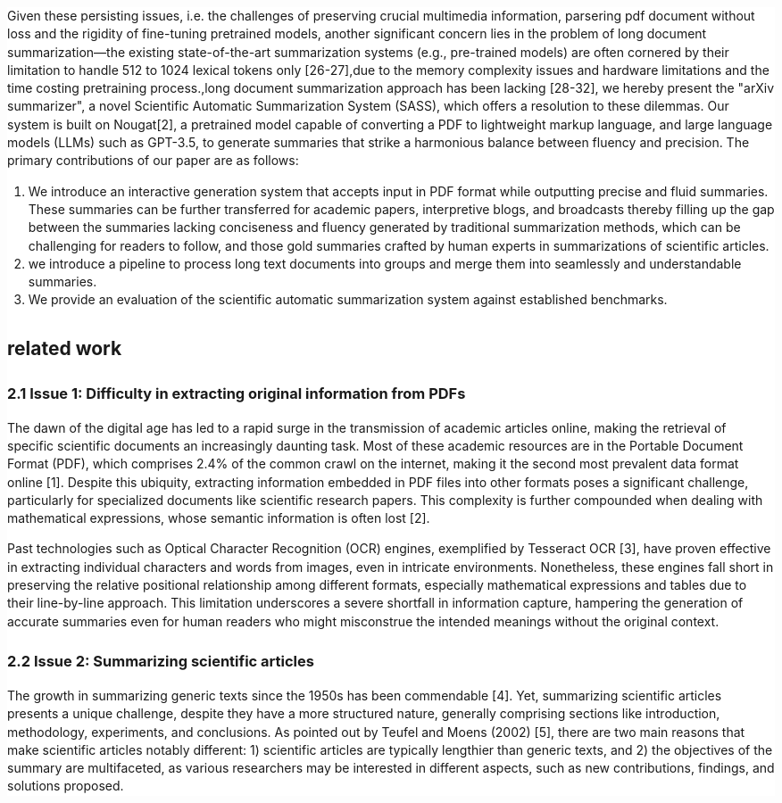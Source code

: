 



Given these persisting issues, i.e. the challenges of preserving crucial multimedia information, parsering pdf document without loss and the rigidity of fine-tuning pretrained models, another significant concern lies in the problem of long document summarization—the existing state-of-the-art summarization systems (e.g., pre-trained models) are often cornered by their limitation to handle 512 to 1024 lexical tokens only [26-27],due to the memory complexity issues and hardware limitations and the time costing pretraining process.,long document summarization approach has been lacking [28-32], we hereby present the "arXiv summarizer", a novel Scientific Automatic Summarization System (SASS), which offers a resolution to these dilemmas. Our system is built on Nougat[2], a pretrained model capable of converting a PDF to lightweight markup language, and large language models (LLMs) such as GPT-3.5, to generate summaries that strike a harmonious balance between fluency and precision. The primary contributions of our paper are as follows:

1. We introduce an interactive generation system that accepts input in PDF format while outputting precise and fluid summaries. These summaries can be further transferred  for academic papers, interpretive blogs, and broadcasts thereby filling up the gap between the summaries lacking conciseness and fluency generated by traditional summarization methods, which can be challenging for readers to follow, and those gold summaries crafted by human experts in summarizations of scientific articles.
2. we introduce a pipeline to process long text documents into groups and merge them into seamlessly and understandable summaries.
3. We provide an evaluation of the scientific automatic summarization system against established benchmarks.







## related work

### 2.1 Issue 1: Difficulty in extracting original information from PDFs

The dawn of the digital age has led to a rapid surge in the transmission of academic articles online, making the retrieval of specific scientific documents an increasingly daunting task. Most of these academic resources are in the Portable Document Format (PDF), which comprises 2.4% of the common crawl on the internet, making it the second most prevalent data format online [1]. Despite this ubiquity, extracting information embedded in PDF files into other formats poses a significant challenge, particularly for specialized documents like scientific research papers. This complexity is further compounded when dealing with mathematical expressions, whose semantic information is often lost [2].

Past technologies such as Optical Character Recognition (OCR) engines, exemplified by Tesseract OCR [3], have proven effective in extracting individual characters and words from images, even in intricate environments. Nonetheless, these engines fall short in preserving the relative positional relationship among different formats, especially mathematical expressions and tables due to their line-by-line approach. This limitation underscores a severe shortfall in information capture, hampering the generation of accurate summaries even for human readers who might misconstrue the intended meanings without the original context.

### 2.2 Issue 2: Summarizing scientific articles

The growth in summarizing generic texts since the 1950s has been commendable [4]. Yet, summarizing scientific articles presents a unique challenge, despite they have a more structured nature, generally comprising sections like introduction, methodology, experiments, and conclusions. As pointed out by Teufel and Moens (2002) [5], there are two main reasons that make scientific articles notably different: 1) scientific articles are typically lengthier than generic texts, and 2) the objectives of the summary are multifaceted, as various researchers may be interested in different aspects, such as new contributions, findings, and solutions proposed.
